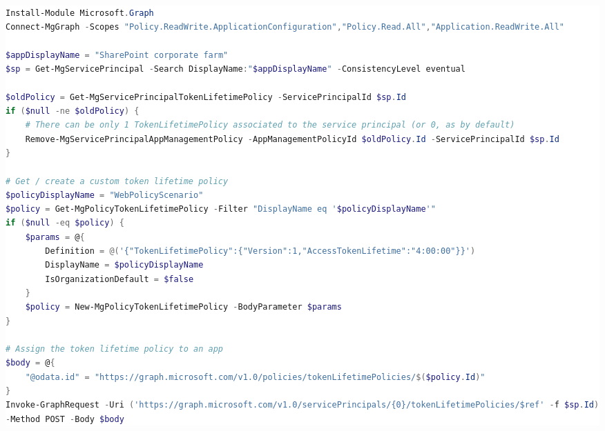```powershell
Install-Module Microsoft.Graph
Connect-MgGraph -Scopes "Policy.ReadWrite.ApplicationConfiguration","Policy.Read.All","Application.ReadWrite.All"

$appDisplayName = "SharePoint corporate farm"
$sp = Get-MgServicePrincipal -Search DisplayName:"$appDisplayName" -ConsistencyLevel eventual

$oldPolicy = Get-MgServicePrincipalTokenLifetimePolicy -ServicePrincipalId $sp.Id
if ($null -ne $oldPolicy) {
	# There can be only 1 TokenLifetimePolicy associated to the service principal (or 0, as by default)
    Remove-MgServicePrincipalAppManagementPolicy -AppManagementPolicyId $oldPolicy.Id -ServicePrincipalId $sp.Id
}

# Get / create a custom token lifetime policy
$policyDisplayName = "WebPolicyScenario"
$policy = Get-MgPolicyTokenLifetimePolicy -Filter "DisplayName eq '$policyDisplayName'"
if ($null -eq $policy) {
	$params = @{
		Definition = @('{"TokenLifetimePolicy":{"Version":1,"AccessTokenLifetime":"4:00:00"}}') 
		DisplayName = $policyDisplayName
		IsOrganizationDefault = $false
	}
	$policy = New-MgPolicyTokenLifetimePolicy -BodyParameter $params
}

# Assign the token lifetime policy to an app
$body = @{
	"@odata.id" = "https://graph.microsoft.com/v1.0/policies/tokenLifetimePolicies/$($policy.Id)"
}
Invoke-GraphRequest -Uri ('https://graph.microsoft.com/v1.0/servicePrincipals/{0}/tokenLifetimePolicies/$ref' -f $sp.Id) -Method POST -Body $body
```
